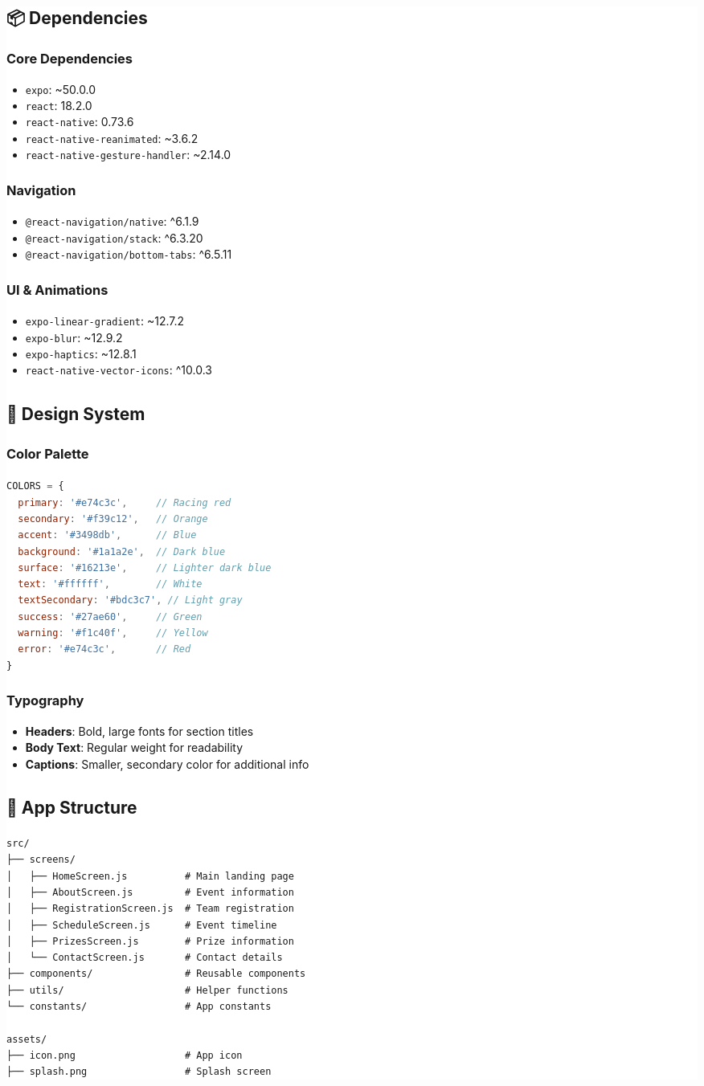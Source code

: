 ## 📦 Dependencies

### Core Dependencies
- `expo`: ~50.0.0
- `react`: 18.2.0
- `react-native`: 0.73.6
- `react-native-reanimated`: ~3.6.2
- `react-native-gesture-handler`: ~2.14.0

### Navigation
- `@react-navigation/native`: ^6.1.9
- `@react-navigation/stack`: ^6.3.20
- `@react-navigation/bottom-tabs`: ^6.5.11

### UI & Animations
- `expo-linear-gradient`: ~12.7.2
- `expo-blur`: ~12.9.2
- `expo-haptics`: ~12.8.1
- `react-native-vector-icons`: ^10.0.3

## 🎨 Design System

### Color Palette
```javascript
COLORS = {
  primary: '#e74c3c',     // Racing red
  secondary: '#f39c12',   // Orange
  accent: '#3498db',      // Blue
  background: '#1a1a2e',  // Dark blue
  surface: '#16213e',     // Lighter dark blue
  text: '#ffffff',        // White
  textSecondary: '#bdc3c7', // Light gray
  success: '#27ae60',     // Green
  warning: '#f1c40f',     // Yellow
  error: '#e74c3c',       // Red
}
```

### Typography
- **Headers**: Bold, large fonts for section titles
- **Body Text**: Regular weight for readability
- **Captions**: Smaller, secondary color for additional info

## 📱 App Structure

```
src/
├── screens/
│   ├── HomeScreen.js          # Main landing page
│   ├── AboutScreen.js         # Event information
│   ├── RegistrationScreen.js  # Team registration
│   ├── ScheduleScreen.js      # Event timeline
│   ├── PrizesScreen.js        # Prize information
│   └── ContactScreen.js       # Contact details
├── components/                # Reusable components
├── utils/                     # Helper functions
└── constants/                 # App constants

assets/
├── icon.png                   # App icon
├── splash.png                 # Splash screen
```